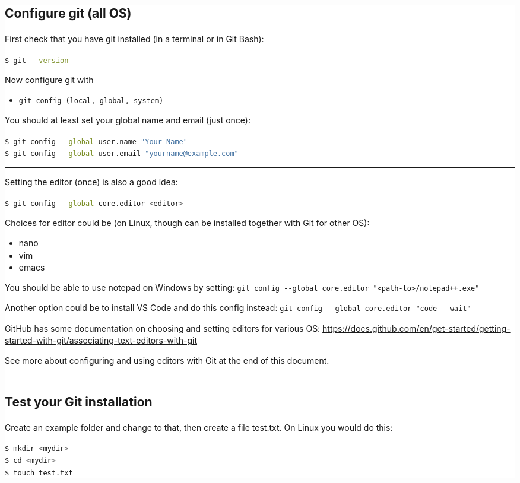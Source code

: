 
## Configure git (all OS)

First check that you have git installed (in a terminal or in Git Bash):

```bash
$ git --version
```

Now configure git with

* `git config (local, global, system)`

You should at least set your global name and email (just once):

```bash
$ git config --global user.name "Your Name"
$ git config --global user.email "yourname@example.com" 
```

---

Setting the editor (once) is also a good idea: 

```bash
$ git config --global core.editor <editor>
```

Choices for editor could be (on Linux, though can be installed together with Git for other OS): 
* nano
* vim
* emacs

You should be able to use notepad on Windows by setting: 
`git config --global core.editor "<path-to>/notepad++.exe"`

Another option could be to install VS Code and do this config instead: 
`git config --global core.editor "code --wait"` 

GitHub has some documentation on choosing and setting editors for various OS: 
<a href="https://docs.github.com/en/get-started/getting-started-with-git/associating-text-editors-with-git" target="_blank">https://docs.github.com/en/get-started/getting-started-with-git/associating-text-editors-with-git</a>

See more about configuring and using editors with Git at the end of this document. 

---

## Test your Git installation

Create an example folder and change to that, then create a file test.txt. On Linux you would do this: 

```bash
$ mkdir <mydir> 
$ cd <mydir>
$ touch test.txt
```
